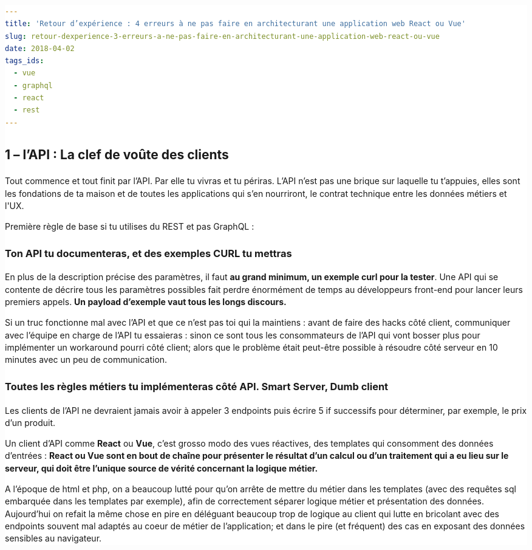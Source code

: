 ```yaml
---
title: 'Retour d’expérience : 4 erreurs à ne pas faire en architecturant une application web React ou Vue'
slug: retour-dexperience-3-erreurs-a-ne-pas-faire-en-architecturant-une-application-web-react-ou-vue
date: 2018-04-02
tags_ids:
  - vue
  - graphql
  - react
  - rest
---
```


## 1 – l’API : La clef de voûte des clients

Tout commence et tout finit par l’API. Par elle tu vivras et tu périras. L’API n’est pas une brique sur laquelle tu t’appuies, elles sont les fondations de ta maison et de toutes les applications qui s’en nourriront, le contrat technique entre les données métiers et l'UX.

Première règle de base si tu utilises du REST et pas GraphQL :

### Ton API tu documenteras, et des exemples CURL tu mettras

En plus de la description précise des paramètres, il faut **au grand minimum, un exemple curl pour la tester**. Une API qui se contente de décrire tous les paramètres possibles fait perdre énormément de temps au développeurs front-end pour lancer leurs premiers appels. **Un payload d’exemple vaut tous les longs discours.**

Si un truc fonctionne mal avec l’API et que ce n’est pas toi qui la maintiens : avant de faire des hacks côté client, communiquer avec l’équipe en charge de l’API tu essaieras : sinon ce sont tous les consommateurs de l’API qui vont bosser plus pour implémenter un workaround pourri côté client; alors que le problème était peut-être possible à résoudre côté serveur en 10 minutes avec un peu de communication.

### Toutes les règles métiers tu implémenteras côté API. Smart Server, Dumb client

Les clients de l’API ne devraient jamais avoir à appeler 3 endpoints puis écrire 5 if successifs pour déterminer, par exemple, le prix d’un produit.

Un client d’API comme **React** ou **Vue**, c’est grosso modo des vues réactives, des templates qui consomment des données d’entrées : **React ou Vue sont en bout de chaîne pour présenter le résultat d’un calcul ou d’un traitement qui a eu lieu sur le serveur, qui doit être l’unique source de vérité concernant la logique métier.**

A l’époque de html et php, on a beaucoup lutté pour qu’on arrête de mettre du métier dans les templates (avec des requêtes sql embarquée dans les templates par exemple), afin de correctement séparer logique métier et présentation des données. Aujourd’hui on refait la même chose en pire en déléguant beaucoup trop de logique au client qui lutte en bricolant avec des endpoints souvent mal adaptés au coeur de métier de l’application; et dans le pire (et fréquent) des cas en exposant des données sensibles au navigateur.
